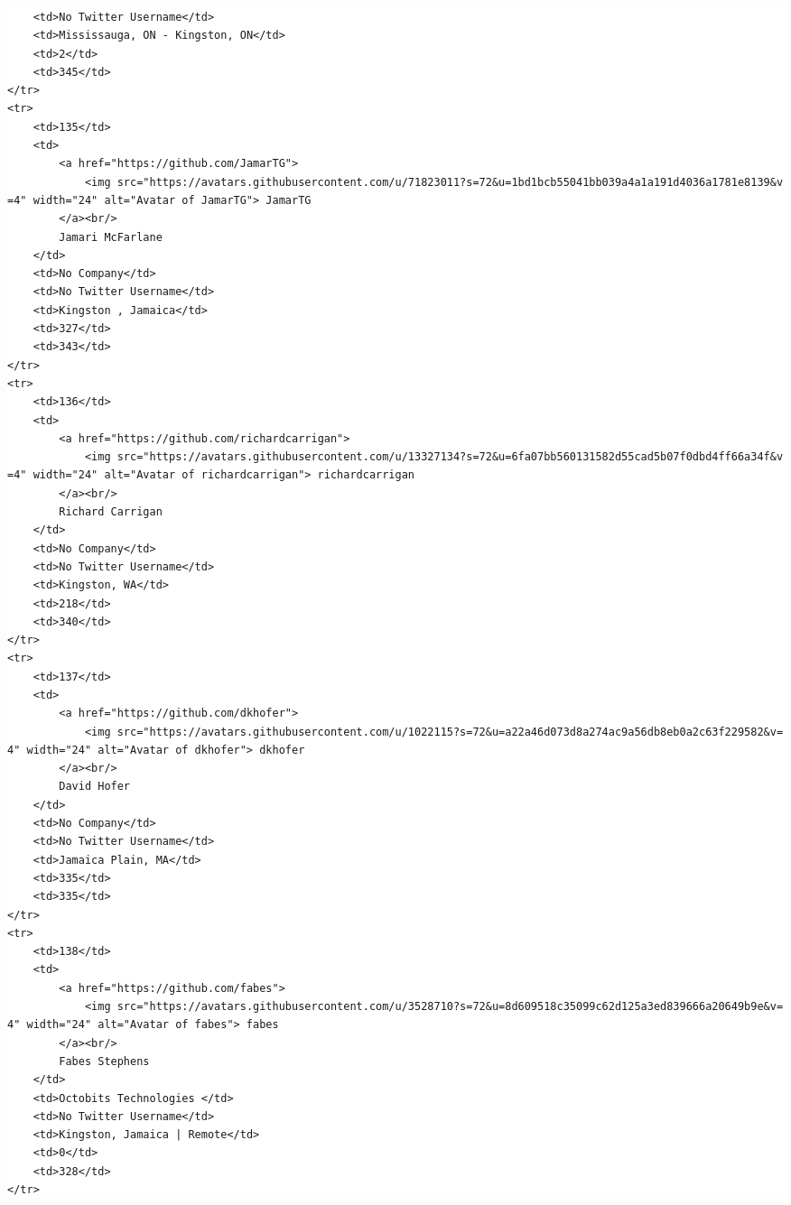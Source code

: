 		<td>No Twitter Username</td>
		<td>Mississauga, ON - Kingston, ON</td>
		<td>2</td>
		<td>345</td>
	</tr>
	<tr>
		<td>135</td>
		<td>
			<a href="https://github.com/JamarTG">
				<img src="https://avatars.githubusercontent.com/u/71823011?s=72&u=1bd1bcb55041bb039a4a1a191d4036a1781e8139&v=4" width="24" alt="Avatar of JamarTG"> JamarTG
			</a><br/>
			Jamari McFarlane
		</td>
		<td>No Company</td>
		<td>No Twitter Username</td>
		<td>Kingston , Jamaica</td>
		<td>327</td>
		<td>343</td>
	</tr>
	<tr>
		<td>136</td>
		<td>
			<a href="https://github.com/richardcarrigan">
				<img src="https://avatars.githubusercontent.com/u/13327134?s=72&u=6fa07bb560131582d55cad5b07f0dbd4ff66a34f&v=4" width="24" alt="Avatar of richardcarrigan"> richardcarrigan
			</a><br/>
			Richard Carrigan
		</td>
		<td>No Company</td>
		<td>No Twitter Username</td>
		<td>Kingston, WA</td>
		<td>218</td>
		<td>340</td>
	</tr>
	<tr>
		<td>137</td>
		<td>
			<a href="https://github.com/dkhofer">
				<img src="https://avatars.githubusercontent.com/u/1022115?s=72&u=a22a46d073d8a274ac9a56db8eb0a2c63f229582&v=4" width="24" alt="Avatar of dkhofer"> dkhofer
			</a><br/>
			David Hofer
		</td>
		<td>No Company</td>
		<td>No Twitter Username</td>
		<td>Jamaica Plain, MA</td>
		<td>335</td>
		<td>335</td>
	</tr>
	<tr>
		<td>138</td>
		<td>
			<a href="https://github.com/fabes">
				<img src="https://avatars.githubusercontent.com/u/3528710?s=72&u=8d609518c35099c62d125a3ed839666a20649b9e&v=4" width="24" alt="Avatar of fabes"> fabes
			</a><br/>
			Fabes Stephens
		</td>
		<td>Octobits Technologies </td>
		<td>No Twitter Username</td>
		<td>Kingston, Jamaica | Remote</td>
		<td>0</td>
		<td>328</td>
	</tr>